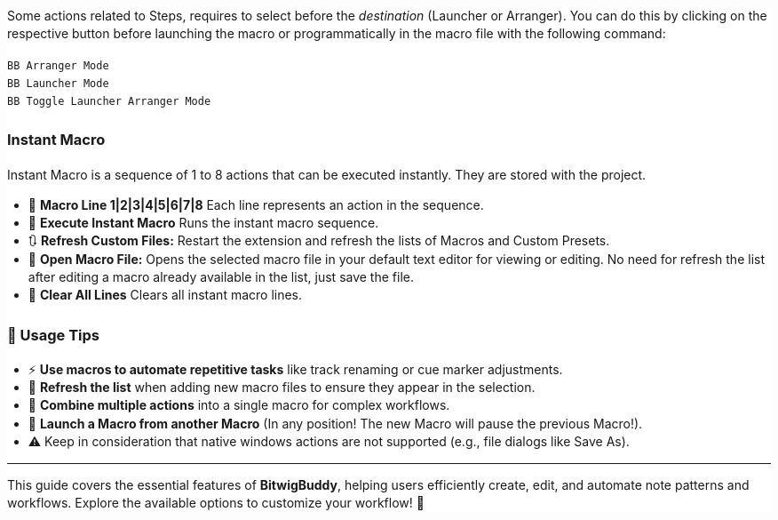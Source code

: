 Some actions related to Steps, requires to select before the _destination_ (Launcher or Arranger). You can do this by clicking on the respective button before launching the macro or programmatically in the macro file with the following command:

```yourmacro.txt
BB Arranger Mode
BB Launcher Mode
BB Toggle Launcher Arranger Mode
```

### Instant Macro
Instant Macro is a sequence of 1 to 8 actions that can be executed instantly. They are stored with the project.
- 📃 **Macro Line 1|2|3|4|5|6|7|8** Each line represents an action in the sequence.
- 🚀 **Execute Instant Macro** Runs the instant macro sequence.
- 🔃 **Refresh Custom Files:** Restart the extension and refresh the lists of Macros and Custom Presets.
- 📝 **Open Macro File:** Opens the selected macro file in your default text editor for viewing or editing. No need for refresh the list after editing a macro already available in the list, just save the file.
- 🧹 **Clear All Lines** Clears all instant macro lines.



### 🎼 Usage Tips
- ⚡ **Use macros to automate repetitive tasks** like track renaming or cue marker adjustments.
- 🔄 **Refresh the list** when adding new macro files to ensure they appear in the selection.
- 📜 **Combine multiple actions** into a single macro for complex workflows.
- 🔗 **Launch a Macro from another Macro** (In any position! The new Macro will pause the previous Macro!).
- ⚠️ Keep in consideration that native windows actions are not supported (e.g., file dialogs like Save As).

---

This guide covers the essential features of **BitwigBuddy**, helping users efficiently create, edit, and automate note patterns and workflows. Explore the available options to customize your workflow! 🚀

